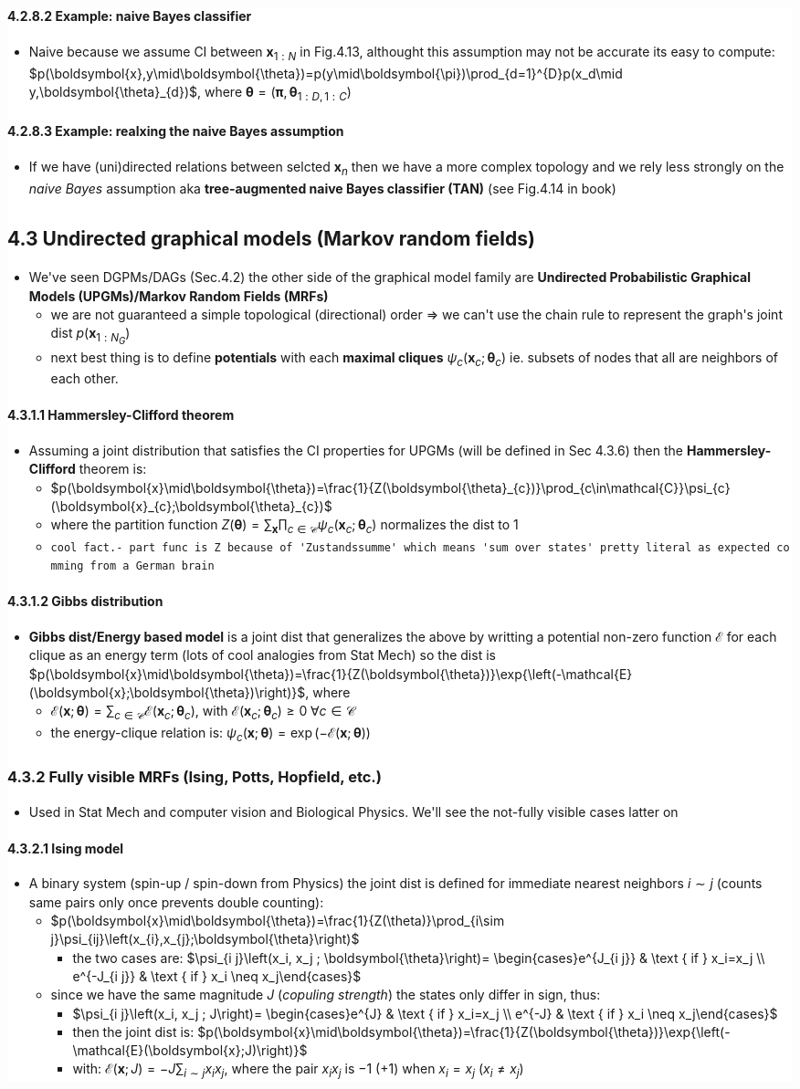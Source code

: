 
#### 4.2.8.2 Example: naive Bayes classifier
- Naive because we assume CI between $\boldsymbol{x}_{1:N}$ in Fig.4.13, althought this assumption may not be accurate its easy to compute: $p(\boldsymbol{x},y\mid\boldsymbol{\theta})=p(y\mid\boldsymbol{\pi})\prod_{d=1}^{D}p(x_d\mid y,\boldsymbol{\theta}_{d})$, where $\boldsymbol{\theta}=\left(\boldsymbol{\pi},\boldsymbol{\theta}_{1:D,1:C}\right)$

#### 4.2.8.3 Example: realxing the naive Bayes assumption
- If we have (uni)directed relations between selcted $\boldsymbol{x}_n$ then we have a more complex topology and we rely less strongly on the *naive Bayes* assumption aka **tree-augmented naive Bayes classifier (TAN)** (see Fig.4.14 in book)

## 4.3 Undirected graphical models (Markov random fields)
- We've seen DGPMs/DAGs (Sec.4.2) the other side of the graphical model family are **Undirected Probabilistic Graphical Models (UPGMs)/Markov Random Fields (MRFs)**
    - we are not guaranteed a simple topological (directional) order $\Rightarrow$ we can't use the chain rule to represent the graph's joint dist $p(\boldsymbol{x}_{1:N_{G}})$ 
    - next best thing is to define **potentials** with each **maximal cliques** $\psi_{c}(\boldsymbol{x}_{c};\boldsymbol{\theta}_{c})$ ie. subsets of nodes that all are neighbors of each other.
    
#### 4.3.1.1 Hammersley-Clifford theorem
- Assuming a joint distribution that satisfies the CI properties for UPGMs (will be defined in Sec 4.3.6) then the **Hammersley-Clifford** theorem is:
    - $p(\boldsymbol{x}\mid\boldsymbol{\theta})=\frac{1}{Z(\boldsymbol{\theta}_{c})}\prod_{c\in\mathcal{C}}\psi_{c}(\boldsymbol{x}_{c};\boldsymbol{\theta}_{c})$
    - where the partition function $Z(\boldsymbol{\theta})=\sum_{\boldsymbol{x}}\prod_{c\in\mathcal{C}}\psi_{c}(\boldsymbol{x}_{c};\boldsymbol{\theta}_{c})$ normalizes the dist to 1
    - `cool fact.- part func is Z because of 'Zustandssumme' which means 'sum over states' pretty literal as expected comming from a German brain`


#### 4.3.1.2 Gibbs distribution
- **Gibbs dist/Energy based model** is a joint dist that generalizes the above by writting a potential non-zero function $\mathcal{E}$ for each clique as an energy term (lots of cool analogies from Stat Mech) so the dist is $p(\boldsymbol{x}\mid\boldsymbol{\theta})=\frac{1}{Z(\boldsymbol{\theta})}\exp{\left(-\mathcal{E}(\boldsymbol{x};\boldsymbol{\theta})\right)}$, where
    - $\mathcal{E}(\boldsymbol{x};\boldsymbol{\theta})=\sum_{c\in\mathcal{C}}\mathcal{E}(\boldsymbol{x}_{c};\boldsymbol{\theta}_{c})$, with $\mathcal{E}(\boldsymbol{x}_{c};\boldsymbol{\theta}_{c})\geq 0 \; \forall c\in\mathcal{C}$
    - the energy-clique relation is: $\psi_{c}(\boldsymbol{x};\boldsymbol{\theta})=\exp{\left(-\mathcal{E}(\boldsymbol{x};\boldsymbol{\theta})\right)}$
    
    
### 4.3.2 Fully visible MRFs (Ising, Potts, Hopfield, etc.)
- Used in Stat Mech and computer vision and Biological Physics. We'll see the not-fully visible cases latter on 



#### 4.3.2.1 Ising model
- A binary system (spin-up / spin-down from Physics) the joint dist is defined for immediate nearest neighbors $i\sim j$ (counts same pairs only once prevents double counting):
    - $p(\boldsymbol{x}\mid\boldsymbol{\theta})=\frac{1}{Z(\theta)}\prod_{i\sim j}\psi_{ij}\left(x_{i},x_{j};\boldsymbol{\theta}\right)$
        - the two cases are: $\psi_{i j}\left(x_i, x_j ; \boldsymbol{\theta}\right)= \begin{cases}e^{J_{i j}} & \text { if } x_i=x_j \\ e^{-J_{i j}} & \text { if } x_i \neq x_j\end{cases}$
    - since we have the same magnitude $J$ (*copuling strength*) the states only differ in sign, thus:
        -  $\psi_{i j}\left(x_i, x_j ; J\right)= \begin{cases}e^{J} & \text { if } x_i=x_j \\ e^{-J} & \text { if } x_i \neq x_j\end{cases}$
        - then the joint dist is: $p(\boldsymbol{x}\mid\boldsymbol{\theta})=\frac{1}{Z(\boldsymbol{\theta})}\exp{\left(-\mathcal{E}(\boldsymbol{x};J)\right)}$
        - with: $\mathcal{E}(\boldsymbol{x};J)=-J\sum_{i\sim j}x_{i}x_{j}$, where the pair $x_{i}x_{j}$ is $-1$ ($+1$) when $x_i=x_j$ ($x_i\neq x_j$) 